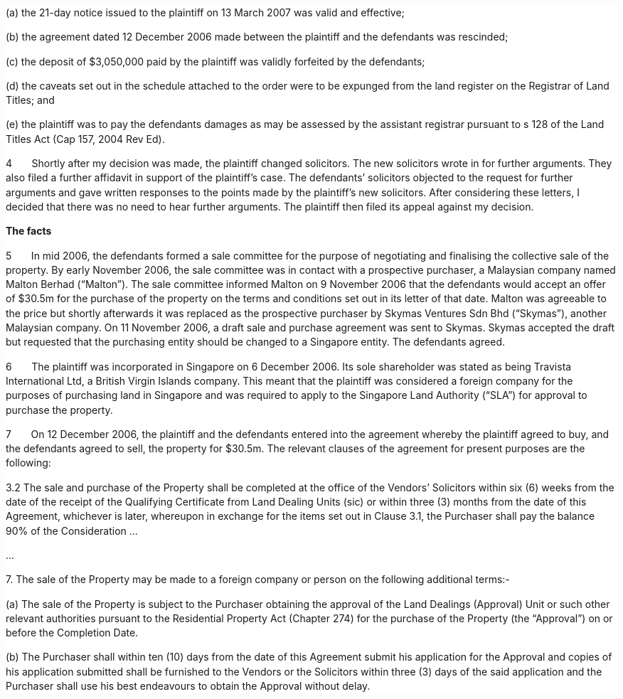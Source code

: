  (a) the 21-day notice issued to the plaintiff on 13 March 2007 was valid and effective; 

 (b) the agreement dated 12 December 2006 made between the plaintiff and the defendants was rescinded; 

 (c) the deposit of $3,050,000 paid by the plaintiff was validly forfeited by the defendants; 

 (d) the caveats set out in the schedule attached to the order were to be expunged from the land register on the Registrar of Land Titles; and 

 (e) the plaintiff was to pay the defendants damages as may be assessed by the assistant registrar pursuant to s 128 of the Land Titles Act (Cap 157, 2004 Rev Ed). 

4       Shortly after my decision was made, the plaintiff changed solicitors. The new solicitors wrote in for further arguments. They also filed a further affidavit in support of the plaintiff’s case. The defendants’ solicitors objected to the request for further arguments and gave written responses to the points made by the plaintiff’s new solicitors. After considering these letters, I decided that there was no need to hear further arguments. The plaintiff then filed its appeal against my decision. 

**The facts** 

5       In mid 2006, the defendants formed a sale committee for the purpose of negotiating and finalising the collective sale of the property. By early November 2006, the sale committee was in contact with a prospective purchaser, a Malaysian company named Malton Berhad (“Malton”). The sale committee informed Malton on 9 November 2006 that the defendants would accept an offer of $30.5m for the purchase of the property on the terms and conditions set out in its letter of that date. Malton was agreeable to the price but shortly afterwards it was replaced as the prospective purchaser by Skymas Ventures Sdn Bhd (“Skymas”), another Malaysian company. On 11 November 2006, a draft sale and purchase agreement was sent to Skymas. Skymas accepted the draft but requested that the purchasing entity should be changed to a Singapore entity. The defendants agreed. 

6       The plaintiff was incorporated in Singapore on 6 December 2006. Its sole shareholder was stated as being Travista International Ltd, a British Virgin Islands company. This meant that the plaintiff was considered a foreign company for the purposes of purchasing land in Singapore and was required to apply to the Singapore Land Authority (“SLA”) for approval to purchase the property. 

7       On 12 December 2006, the plaintiff and the defendants entered into the agreement whereby the plaintiff agreed to buy, and the defendants agreed to sell, the property for $30.5m. The relevant clauses of the agreement for present purposes are the following: 

 3.2 The sale and purchase of the Property shall be completed at the office of the Vendors’ Solicitors within six (6) weeks from the date of the receipt of the Qualifying Certificate from Land Dealing Units (sic) or within three (3) months from the date of this Agreement, whichever is later, whereupon in exchange for the items set out in Clause 3.1, the Purchaser shall pay the balance 90% of the Consideration ... 

 ... 

7\. The sale of the Property may be made to a foreign company or person on the following additional terms:- 


 (a) The sale of the Property is subject to the Purchaser obtaining the approval of the Land Dealings (Approval) Unit or such other relevant authorities pursuant to the Residential Property Act (Chapter 274) for the purchase of the Property (the “Approval”) on or before the Completion Date. 

 (b) The Purchaser shall within ten (10) days from the date of this Agreement submit his application for the Approval and copies of his application submitted shall be furnished to the Vendors or the Solicitors within three (3) days of the said application and the Purchaser shall use his best endeavours to obtain the Approval without delay. 
